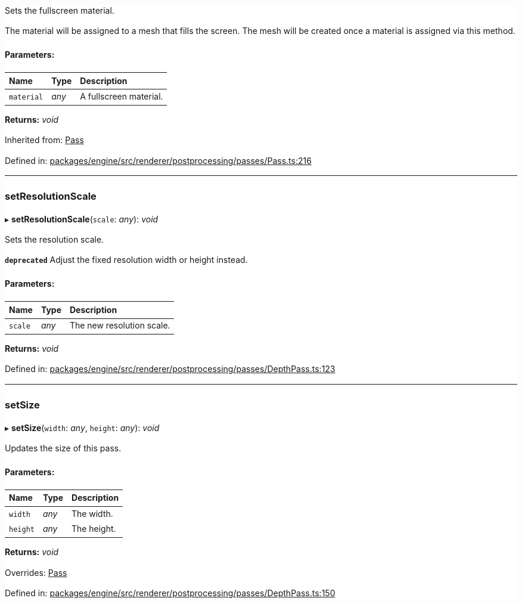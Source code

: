 Sets the fullscreen material.

The material will be assigned to a mesh that fills the screen. The mesh
will be created once a material is assigned via this method.

#### Parameters:

Name | Type | Description |
:------ | :------ | :------ |
`material` | *any* | A fullscreen material.    |

**Returns:** *void*

Inherited from: [Pass](renderer_postprocessing_passes_pass.pass.md)

Defined in: [packages/engine/src/renderer/postprocessing/passes/Pass.ts:216](https://github.com/xr3ngine/xr3ngine/blob/716a06460/packages/engine/src/renderer/postprocessing/passes/Pass.ts#L216)

___

### setResolutionScale

▸ **setResolutionScale**(`scale`: *any*): *void*

Sets the resolution scale.

**`deprecated`** Adjust the fixed resolution width or height instead.

#### Parameters:

Name | Type | Description |
:------ | :------ | :------ |
`scale` | *any* | The new resolution scale.   |

**Returns:** *void*

Defined in: [packages/engine/src/renderer/postprocessing/passes/DepthPass.ts:123](https://github.com/xr3ngine/xr3ngine/blob/716a06460/packages/engine/src/renderer/postprocessing/passes/DepthPass.ts#L123)

___

### setSize

▸ **setSize**(`width`: *any*, `height`: *any*): *void*

Updates the size of this pass.

#### Parameters:

Name | Type | Description |
:------ | :------ | :------ |
`width` | *any* | The width.   |
`height` | *any* | The height.    |

**Returns:** *void*

Overrides: [Pass](renderer_postprocessing_passes_pass.pass.md)

Defined in: [packages/engine/src/renderer/postprocessing/passes/DepthPass.ts:150](https://github.com/xr3ngine/xr3ngine/blob/716a06460/packages/engine/src/renderer/postprocessing/passes/DepthPass.ts#L150)
